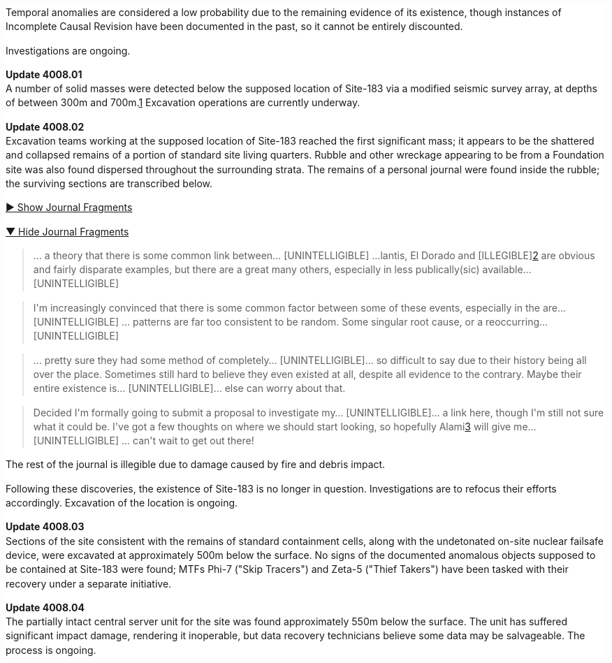Temporal anomalies are considered a low probability due to the remaining evidence of its existence, though instances of Incomplete Causal Revision have been documented in the past, so it cannot be entirely discounted.

Investigations are ongoing.

**Update 4008.01**  
A number of solid masses were detected below the supposed location of Site-183 via a modified seismic survey array, at depths of between 300m and 700m.[1](javascript:;) Excavation operations are currently underway.

**Update 4008.02**  
Excavation teams working at the supposed location of Site-183 reached the first significant mass; it appears to be the shattered and collapsed remains of a portion of standard site living quarters. Rubble and other wreckage appearing to be from a Foundation site was also found dispersed throughout the surrounding strata. The remains of a personal journal were found inside the rubble; the surviving sections are transcribed below.

[▶ Show Journal Fragments](javascript:;)

[▼ Hide Journal Fragments](javascript:;)

> … a theory that there is some common link between… \[UNINTELLIGIBLE\] …lantis, El Dorado and \[ILLEGIBLE\][2](javascript:;) are obvious and fairly disparate examples, but there are a great many others, especially in less publically(sic) available… \[UNINTELLIGIBLE\]

> I'm increasingly convinced that there is some common factor between some of these events, especially in the are… \[UNINTELLIGIBLE\] … patterns are far too consistent to be random. Some singular root cause, or a reoccurring… \[UNINTELLIGIBLE\]

> … pretty sure they had some method of completely… \[UNINTELLIGIBLE\]… so difficult to say due to their history being all over the place. Sometimes still hard to believe they even existed at all, despite all evidence to the contrary. Maybe their entire existence is… \[UNINTELLIGIBLE\]… else can worry about that.

> Decided I'm formally going to submit a proposal to investigate my… \[UNINTELLIGIBLE\]… a link here, though I'm still not sure what it could be. I've got a few thoughts on where we should start looking, so hopefully Alami[3](javascript:;) will give me… \[UNINTELLIGIBLE\] … can't wait to get out there!

The rest of the journal is illegible due to damage caused by fire and debris impact.

Following these discoveries, the existence of Site-183 is no longer in question. Investigations are to refocus their efforts accordingly. Excavation of the location is ongoing.

**Update 4008.03**  
Sections of the site consistent with the remains of standard containment cells, along with the undetonated on-site nuclear failsafe device, were excavated at approximately 500m below the surface. No signs of the documented anomalous objects supposed to be contained at Site-183 were found; MTFs Phi-7 ("Skip Tracers") and Zeta-5 ("Thief Takers") have been tasked with their recovery under a separate initiative.

**Update 4008.04**  
The partially intact central server unit for the site was found approximately 550m below the surface. The unit has suffered significant impact damage, rendering it inoperable, but data recovery technicians believe some data may be salvageable. The process is ongoing.

